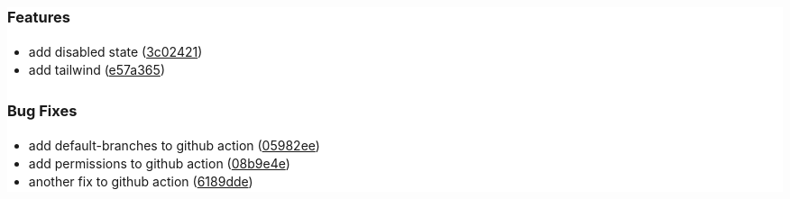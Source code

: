 
### Features

* add disabled state ([3c02421](https://github.com/IgnacioNMiranda/react-library-template/commit/3c02421e148b6ea16df1f51ea795ffa3d024e59d))
* add tailwind ([e57a365](https://github.com/IgnacioNMiranda/react-library-template/commit/e57a3659b975b2c44d85e2bb4cbf5e395187343b))


### Bug Fixes

* add default-branches to github action ([05982ee](https://github.com/IgnacioNMiranda/react-library-template/commit/05982ee9a5130f98390531ae698b745e86bc1af4))
* add permissions to github action ([08b9e4e](https://github.com/IgnacioNMiranda/react-library-template/commit/08b9e4e1ed08b244ab64f1160c8eed0bad67cf4c))
* another fix to github action ([6189dde](https://github.com/IgnacioNMiranda/react-library-template/commit/6189ddec2c71e8e35fa1c4af1fc2c888eaa19526))
